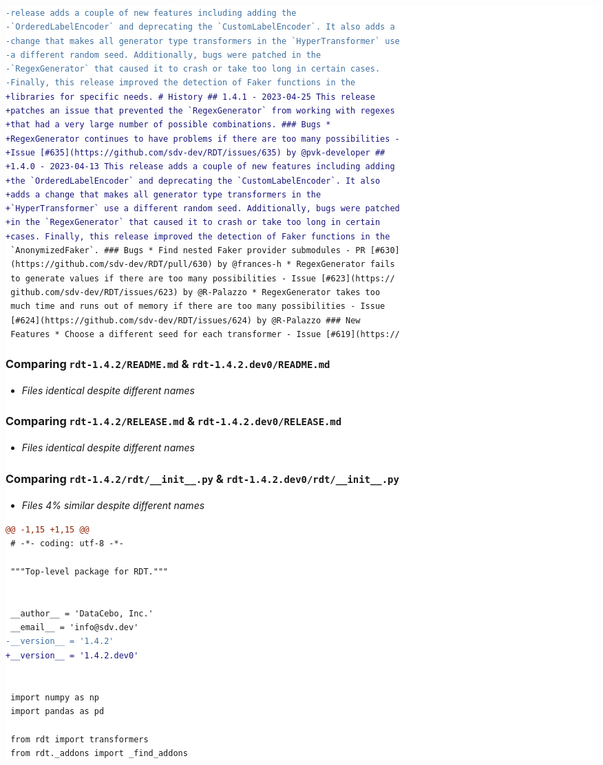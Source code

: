 ```diff
-release adds a couple of new features including adding the
-`OrderedLabelEncoder` and deprecating the `CustomLabelEncoder`. It also adds a
-change that makes all generator type transformers in the `HyperTransformer` use
-a different random seed. Additionally, bugs were patched in the
-`RegexGenerator` that caused it to crash or take too long in certain cases.
-Finally, this release improved the detection of Faker functions in the
+libraries for specific needs. # History ## 1.4.1 - 2023-04-25 This release
+patches an issue that prevented the `RegexGenerator` from working with regexes
+that had a very large number of possible combinations. ### Bugs *
+RegexGenerator continues to have problems if there are too many possibilities -
+Issue [#635](https://github.com/sdv-dev/RDT/issues/635) by @pvk-developer ##
+1.4.0 - 2023-04-13 This release adds a couple of new features including adding
+the `OrderedLabelEncoder` and deprecating the `CustomLabelEncoder`. It also
+adds a change that makes all generator type transformers in the
+`HyperTransformer` use a different random seed. Additionally, bugs were patched
+in the `RegexGenerator` that caused it to crash or take too long in certain
+cases. Finally, this release improved the detection of Faker functions in the
 `AnonymizedFaker`. ### Bugs * Find nested Faker provider submodules - PR [#630]
 (https://github.com/sdv-dev/RDT/pull/630) by @frances-h * RegexGenerator fails
 to generate values if there are too many possibilities - Issue [#623](https://
 github.com/sdv-dev/RDT/issues/623) by @R-Palazzo * RegexGenerator takes too
 much time and runs out of memory if there are too many possibilities - Issue
 [#624](https://github.com/sdv-dev/RDT/issues/624) by @R-Palazzo ### New
 Features * Choose a different seed for each transformer - Issue [#619](https://
```

### Comparing `rdt-1.4.2/README.md` & `rdt-1.4.2.dev0/README.md`

 * *Files identical despite different names*

### Comparing `rdt-1.4.2/RELEASE.md` & `rdt-1.4.2.dev0/RELEASE.md`

 * *Files identical despite different names*

### Comparing `rdt-1.4.2/rdt/__init__.py` & `rdt-1.4.2.dev0/rdt/__init__.py`

 * *Files 4% similar despite different names*

```diff
@@ -1,15 +1,15 @@
 # -*- coding: utf-8 -*-
 
 """Top-level package for RDT."""
 
 
 __author__ = 'DataCebo, Inc.'
 __email__ = 'info@sdv.dev'
-__version__ = '1.4.2'
+__version__ = '1.4.2.dev0'
 
 
 import numpy as np
 import pandas as pd
 
 from rdt import transformers
 from rdt._addons import _find_addons
```
